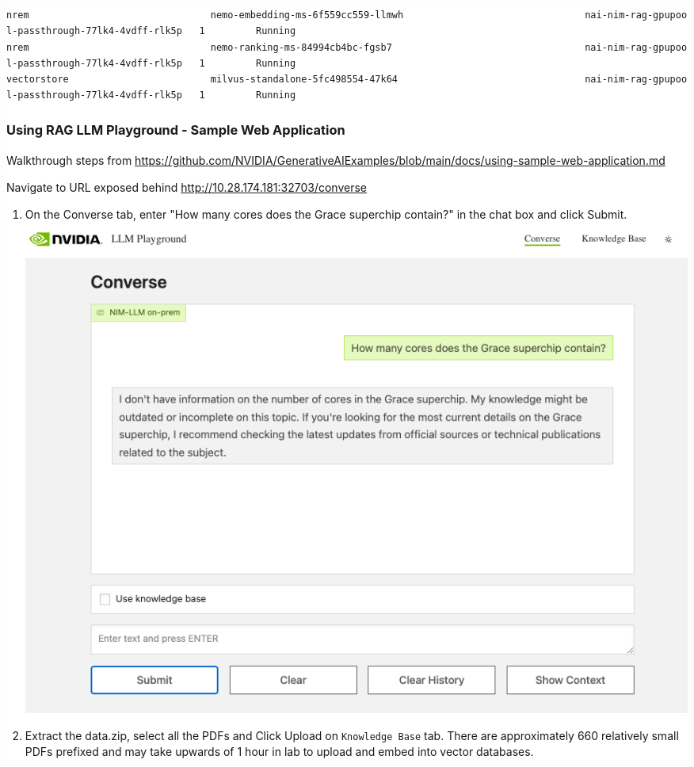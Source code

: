 ```bash
nrem                                nemo-embedding-ms-6f559cc559-llmwh                                nai-nim-rag-gpupool-passthrough-77lk4-4vdff-rlk5p   1         Running
nrem                                nemo-ranking-ms-84994cb4bc-fgsb7                                  nai-nim-rag-gpupool-passthrough-77lk4-4vdff-rlk5p   1         Running
vectorstore                         milvus-standalone-5fc498554-47k64                                 nai-nim-rag-gpupool-passthrough-77lk4-4vdff-rlk5p   1         Running
```

### Using RAG LLM Playground - Sample Web Application

Walkthrough steps from https://github.com/NVIDIA/GenerativeAIExamples/blob/main/docs/using-sample-web-application.md

Navigate to URL exposed behind http://10.28.174.181:32703/converse

1. On the Converse tab, enter "How many cores does the Grace superchip contain?" in the chat box and click Submit.
  ![alt text](converse-1.png)

2. Extract the data.zip, select all the PDFs and Click Upload on `Knowledge Base` tab. There are approximately 660 relatively small PDFs prefixed and may take upwards of 1 hour in lab to upload and embed into vector databases.